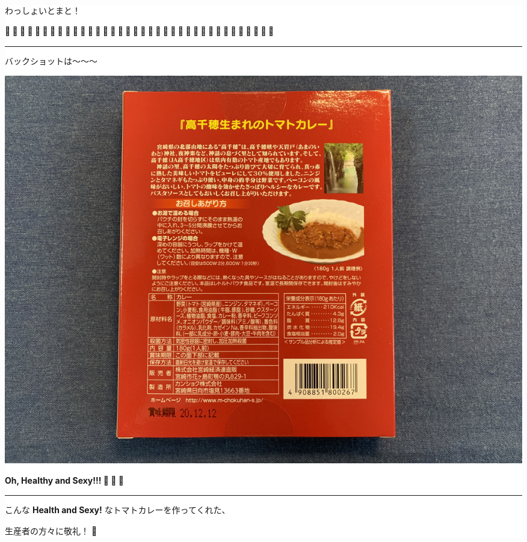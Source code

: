 わっしょいとまと！

**:tomato: :tomato: :tomato: :tomato: :tomato: :tomato: :tomato: :tomato: :tomato: :tomato: :tomato: :tomato: :tomato: :tomato: :tomato: :tomato: :tomato: :tomato: :tomato: :tomato: :tomato: :tomato: :tomato: :tomato: :tomato: :tomato: :tomato: :tomato: :tomato: :tomato: :tomato: :tomato: :tomato: :tomato: :tomato: :tomato:**

---

バックショットは〜〜〜

![バックショット](photo01.jpg)

**Oh, Healthy and Sexy!!! :sparkling_heart: :sparkling_heart: :sparkling_heart:**

---

こんな **Health and Sexy!** なトマトカレーを作ってくれた、

生産者の方々に敬礼！ :pray:
